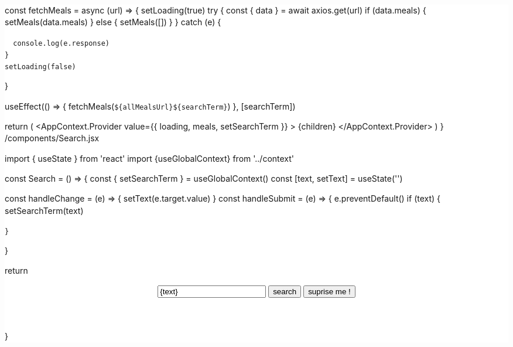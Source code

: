 
  const fetchMeals = async (url) => {
    setLoading(true)
    try {
      const { data } = await axios.get(url)
      if (data.meals) {
        setMeals(data.meals)
      }
      else {
        setMeals([])
      }
    }
    catch (e) {

      console.log(e.response)
    }
    setLoading(false)
  }


  useEffect(() => {
      fetchMeals(`${allMealsUrl}${searchTerm}`)
  }, [searchTerm])

 
  return (
    <AppContext.Provider
      value={{ loading, meals, setSearchTerm }}
    >
      {children}
    </AppContext.Provider>
  )
}
/components/Search.jsx

import { useState } from 'react'
import {useGlobalContext} from '../context' 



const Search = () => {
  const { setSearchTerm } = useGlobalContext()
  const [text, setText] = useState('')

  const handleChange = (e) => {
    setText(e.target.value)
  }
  const handleSubmit = (e) => {
    e.preventDefault()
    if (text) {
      setSearchTerm(text)
    
    }
  }

  return <header className='search-container'>
    <form onSubmit={handleSubmit} >
      <input type='text' onChange={handleChange} value={text} placeholder='type favorite meal' className='form-input' />
      <button type="submit" className="btn">search</button>
      <button type="btn" className="btn btn-hipster" >suprise me !</button>
    </form>
  </header>
}

